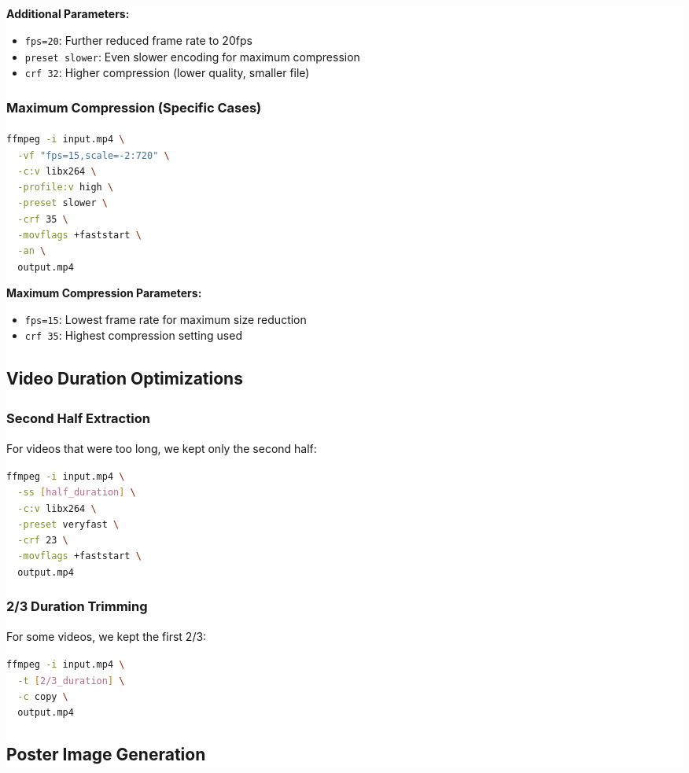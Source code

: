 **Additional Parameters:**

- `fps=20`: Further reduced frame rate to 20fps
- `preset slower`: Even slower encoding for maximum compression
- `crf 32`: Higher compression (lower quality, smaller file)

### Maximum Compression (Specific Cases)

```bash
ffmpeg -i input.mp4 \
  -vf "fps=15,scale=-2:720" \
  -c:v libx264 \
  -profile:v high \
  -preset slower \
  -crf 35 \
  -movflags +faststart \
  -an \
  output.mp4
```

**Maximum Compression Parameters:**

- `fps=15`: Lowest frame rate for maximum size reduction
- `crf 35`: Highest compression setting used

## Video Duration Optimizations

### Second Half Extraction

For videos that were too long, we kept only the second half:

```bash
ffmpeg -i input.mp4 \
  -ss [half_duration] \
  -c:v libx264 \
  -preset veryfast \
  -crf 23 \
  -movflags +faststart \
  output.mp4
```

### 2/3 Duration Trimming

For some videos, we kept the first 2/3:

```bash
ffmpeg -i input.mp4 \
  -t [2/3_duration] \
  -c copy \
  output.mp4
```

## Poster Image Generation
